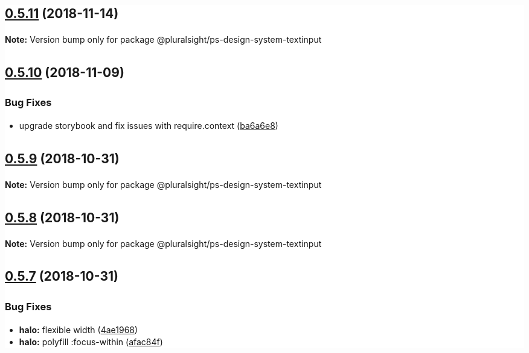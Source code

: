 


## [0.5.11](https://github.com/pluralsight/design-system/compare/@pluralsight/ps-design-system-textinput@0.5.10...@pluralsight/ps-design-system-textinput@0.5.11) (2018-11-14)

**Note:** Version bump only for package @pluralsight/ps-design-system-textinput





## [0.5.10](https://github.com/pluralsight/design-system/compare/@pluralsight/ps-design-system-textinput@0.5.9...@pluralsight/ps-design-system-textinput@0.5.10) (2018-11-09)


### Bug Fixes

* upgrade storybook and fix issues with require.context ([ba6a6e8](https://github.com/pluralsight/design-system/commit/ba6a6e8))





## [0.5.9](https://github.com/pluralsight/design-system/compare/@pluralsight/ps-design-system-textinput@0.5.8...@pluralsight/ps-design-system-textinput@0.5.9) (2018-10-31)

**Note:** Version bump only for package @pluralsight/ps-design-system-textinput





## [0.5.8](https://github.com/pluralsight/design-system/compare/@pluralsight/ps-design-system-textinput@0.5.7...@pluralsight/ps-design-system-textinput@0.5.8) (2018-10-31)

**Note:** Version bump only for package @pluralsight/ps-design-system-textinput





<a name="0.5.7"></a>
## [0.5.7](https://github.com/pluralsight/design-system/compare/@pluralsight/ps-design-system-textinput@0.5.6...@pluralsight/ps-design-system-textinput@0.5.7) (2018-10-31)


### Bug Fixes

* **halo:** flexible width ([4ae1968](https://github.com/pluralsight/design-system/commit/4ae1968))
* **halo:** polyfill :focus-within ([afac84f](https://github.com/pluralsight/design-system/commit/afac84f))
